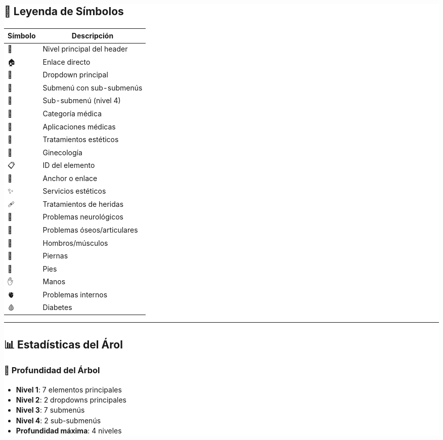 
## 🎯 Leyenda de Símbolos

| Símbolo | Descripción                 |
| ------- | --------------------------- |
| 📱      | Nivel principal del header  |
| 🏠      | Enlace directo              |
| 🏥      | Dropdown principal          |
| 🔴      | Submenú con sub-submenús    |
| 🎯      | Sub-submenú (nivel 4)       |
| 🦠      | Categoría médica            |
| 💉      | Aplicaciones médicas        |
| 💅      | Tratamientos estéticos      |
| 👩      | Ginecología                 |
| 📋      | ID del elemento             |
| 📍      | Anchor o enlace             |
| ✨      | Servicios estéticos         |
| 🩹      | Tratamientos de heridas     |
| 🧠      | Problemas neurológicos      |
| 🦴      | Problemas óseos/articulares |
| 💪      | Hombros/músculos            |
| 🦵      | Piernas                     |
| 🦶      | Pies                        |
| ✋      | Manos                       |
| 🫀      | Problemas internos          |
| 🩸      | Diabetes                    |

---

## 📊 Estadísticas del Árol

### 🌳 **Profundidad del Árbol**

- **Nivel 1**: 7 elementos principales
- **Nivel 2**: 2 dropdowns principales
- **Nivel 3**: 7 submenús
- **Nivel 4**: 2 sub-submenús
- **Profundidad máxima**: 4 niveles
